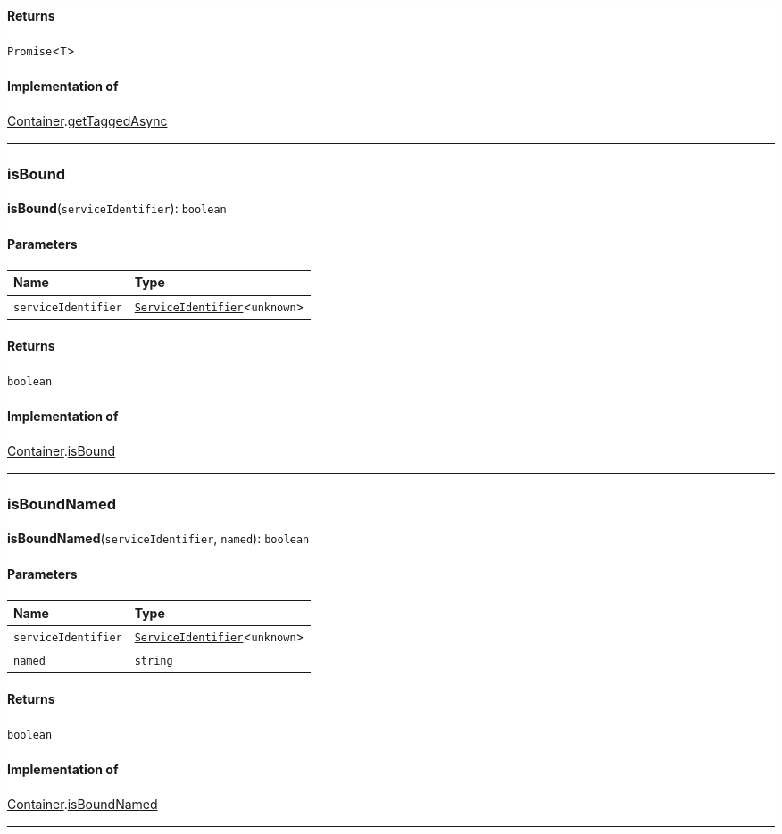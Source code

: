 #### Returns

`Promise`<`T`>

#### Implementation of

[Container](/auto-docs/fixed-layout-editor/interfaces/interfaces.Container.md).[getTaggedAsync](/auto-docs/fixed-layout-editor/interfaces/interfaces.Container.md#gettaggedasync)

***

### isBound

**isBound**(`serviceIdentifier`): `boolean`

#### Parameters

| Name | Type |
| :------ | :------ |
| `serviceIdentifier` | [`ServiceIdentifier`](/auto-docs/fixed-layout-editor/types/interfaces.ServiceIdentifier.md)<`unknown`> |

#### Returns

`boolean`

#### Implementation of

[Container](/auto-docs/fixed-layout-editor/interfaces/interfaces.Container.md).[isBound](/auto-docs/fixed-layout-editor/interfaces/interfaces.Container.md#isbound)

***

### isBoundNamed

**isBoundNamed**(`serviceIdentifier`, `named`): `boolean`

#### Parameters

| Name | Type |
| :------ | :------ |
| `serviceIdentifier` | [`ServiceIdentifier`](/auto-docs/fixed-layout-editor/types/interfaces.ServiceIdentifier.md)<`unknown`> |
| `named` | `string` | `number` | `symbol` |

#### Returns

`boolean`

#### Implementation of

[Container](/auto-docs/fixed-layout-editor/interfaces/interfaces.Container.md).[isBoundNamed](/auto-docs/fixed-layout-editor/interfaces/interfaces.Container.md#isboundnamed)

***
